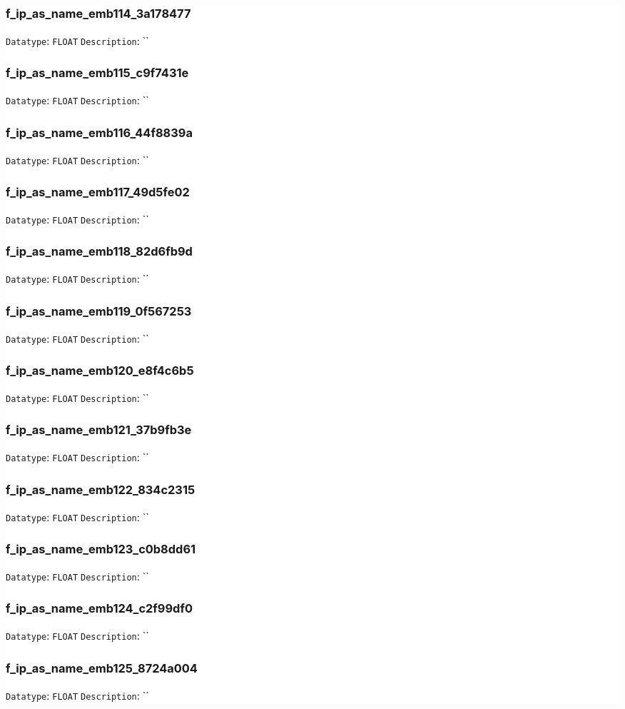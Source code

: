 ### f_ip_as_name_emb114_3a178477
`Datatype`: `FLOAT`
`Description`: ``

### f_ip_as_name_emb115_c9f7431e
`Datatype`: `FLOAT`
`Description`: ``

### f_ip_as_name_emb116_44f8839a
`Datatype`: `FLOAT`
`Description`: ``

### f_ip_as_name_emb117_49d5fe02
`Datatype`: `FLOAT`
`Description`: ``

### f_ip_as_name_emb118_82d6fb9d
`Datatype`: `FLOAT`
`Description`: ``

### f_ip_as_name_emb119_0f567253
`Datatype`: `FLOAT`
`Description`: ``

### f_ip_as_name_emb120_e8f4c6b5
`Datatype`: `FLOAT`
`Description`: ``

### f_ip_as_name_emb121_37b9fb3e
`Datatype`: `FLOAT`
`Description`: ``

### f_ip_as_name_emb122_834c2315
`Datatype`: `FLOAT`
`Description`: ``

### f_ip_as_name_emb123_c0b8dd61
`Datatype`: `FLOAT`
`Description`: ``

### f_ip_as_name_emb124_c2f99df0
`Datatype`: `FLOAT`
`Description`: ``

### f_ip_as_name_emb125_8724a004
`Datatype`: `FLOAT`
`Description`: ``

